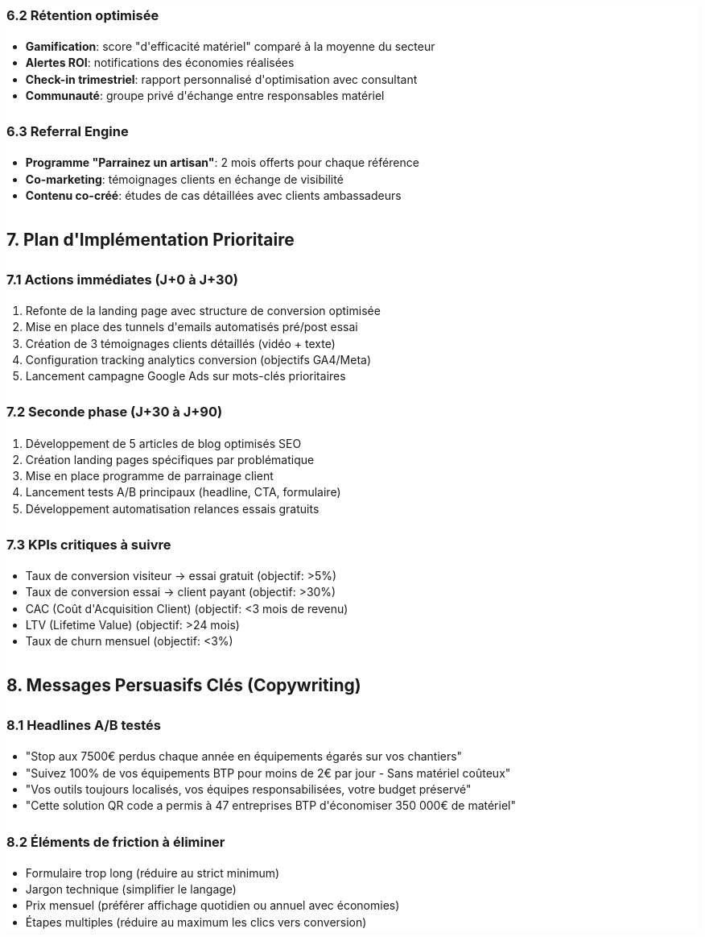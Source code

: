 ### 6.2 Rétention optimisée

- **Gamification**: score "d'efficacité matériel" comparé à la moyenne du secteur
- **Alertes ROI**: notifications des économies réalisées
- **Check-in trimestriel**: rapport personnalisé d'optimisation avec consultant
- **Communauté**: groupe privé d'échange entre responsables matériel

### 6.3 Referral Engine

- **Programme "Parrainez un artisan"**: 2 mois offerts pour chaque référence
- **Co-marketing**: témoignages clients en échange de visibilité
- **Contenu co-créé**: études de cas détaillées avec clients ambassadeurs

## 7. Plan d'Implémentation Prioritaire

### 7.1 Actions immédiates (J+0 à J+30)

1. Refonte de la landing page avec structure de conversion optimisée
2. Mise en place des tunnels d'emails automatisés pré/post essai
3. Création de 3 témoignages clients détaillés (vidéo + texte)
4. Configuration tracking analytics conversion (objectifs GA4/Meta)
5. Lancement campagne Google Ads sur mots-clés prioritaires

### 7.2 Seconde phase (J+30 à J+90)

1. Développement de 5 articles de blog optimisés SEO
2. Création landing pages spécifiques par problématique
3. Mise en place programme de parrainage client
4. Lancement tests A/B principaux (headline, CTA, formulaire)
5. Développement automatisation relances essais gratuits

### 7.3 KPIs critiques à suivre

- Taux de conversion visiteur → essai gratuit (objectif: >5%)
- Taux de conversion essai → client payant (objectif: >30%)
- CAC (Coût d'Acquisition Client) (objectif: <3 mois de revenu)
- LTV (Lifetime Value) (objectif: >24 mois)
- Taux de churn mensuel (objectif: <3%)

## 8. Messages Persuasifs Clés (Copywriting)

### 8.1 Headlines A/B testés

- "Stop aux 7500€ perdus chaque année en équipements égarés sur vos chantiers"
- "Suivez 100% de vos équipements BTP pour moins de 2€ par jour - Sans matériel coûteux"
- "Vos outils toujours localisés, vos équipes responsabilisées, votre budget préservé"
- "Cette solution QR code a permis à 47 entreprises BTP d'économiser 350 000€ de matériel"

### 8.2 Éléments de friction à éliminer

- Formulaire trop long (réduire au strict minimum)
- Jargon technique (simplifier le langage)
- Prix mensuel (préférer affichage quotidien ou annuel avec économies)
- Étapes multiples (réduire au maximum les clics vers conversion)
